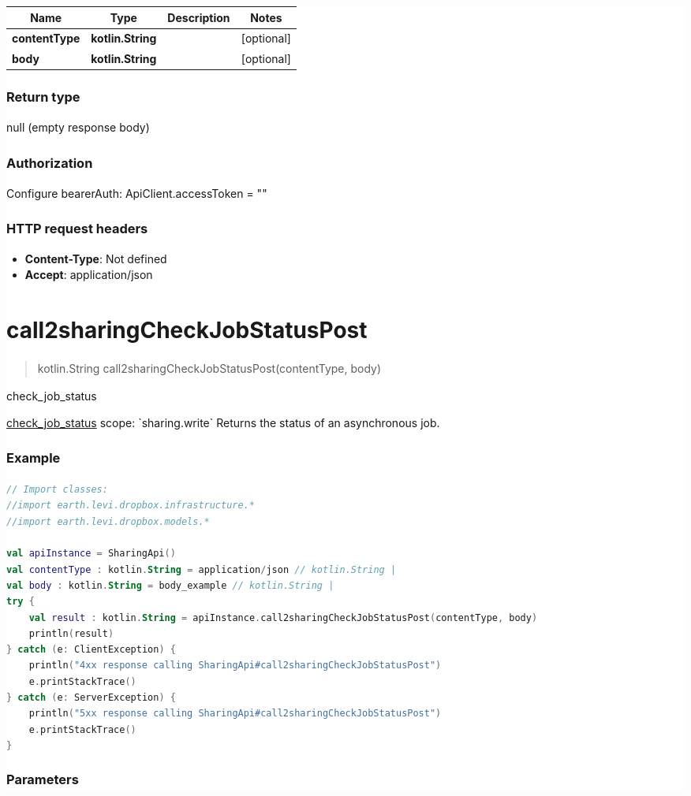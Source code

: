 Name | Type | Description  | Notes
------------- | ------------- | ------------- | -------------
 **contentType** | **kotlin.String**|  | [optional]
 **body** | **kotlin.String**|  | [optional]

### Return type

null (empty response body)

### Authorization


Configure bearerAuth:
    ApiClient.accessToken = ""

### HTTP request headers

 - **Content-Type**: Not defined
 - **Accept**: application/json

<a name="call2sharingCheckJobStatusPost"></a>
# **call2sharingCheckJobStatusPost**
> kotlin.String call2sharingCheckJobStatusPost(contentType, body)

check_job_status

[check_job_status](https://www.dropbox.com/developers/documentation/http/documentation#sharing-check_job_status)  scope: &#x60;sharing.write&#x60;  Returns the status of an asynchronous job.

### Example
```kotlin
// Import classes:
//import earth.levi.dropbox.infrastructure.*
//import earth.levi.dropbox.models.*

val apiInstance = SharingApi()
val contentType : kotlin.String = application/json // kotlin.String | 
val body : kotlin.String = body_example // kotlin.String | 
try {
    val result : kotlin.String = apiInstance.call2sharingCheckJobStatusPost(contentType, body)
    println(result)
} catch (e: ClientException) {
    println("4xx response calling SharingApi#call2sharingCheckJobStatusPost")
    e.printStackTrace()
} catch (e: ServerException) {
    println("5xx response calling SharingApi#call2sharingCheckJobStatusPost")
    e.printStackTrace()
}
```

### Parameters
